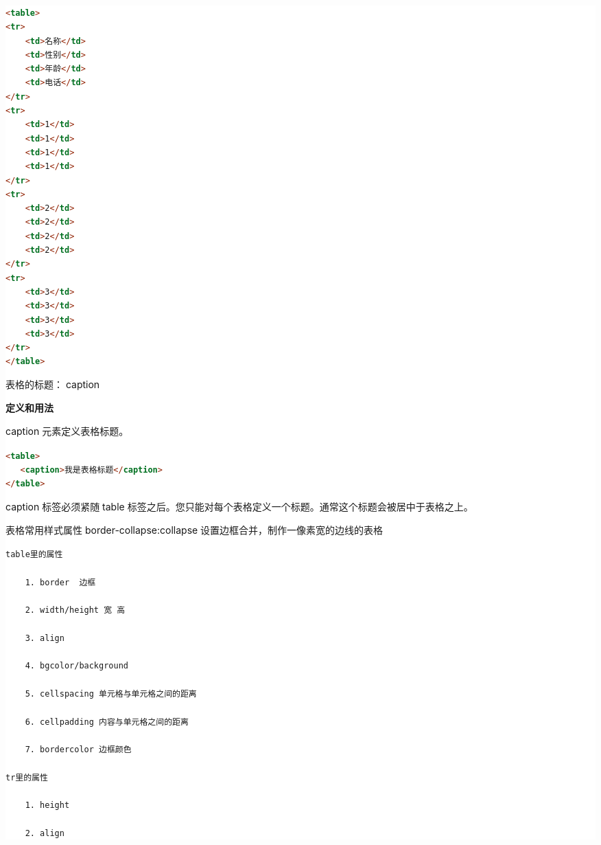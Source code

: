 ```html
<table>
<tr>
    <td>名称</td>
    <td>性别</td>
    <td>年龄</td>
    <td>电话</td>
</tr>
<tr>
    <td>1</td>
    <td>1</td>
    <td>1</td>
    <td>1</td>
</tr>
<tr>
    <td>2</td>
    <td>2</td>
    <td>2</td>
    <td>2</td>
</tr>
<tr>
    <td>3</td>
    <td>3</td>
    <td>3</td>
    <td>3</td>
</tr>
</table>
```

表格的标题： caption

**定义和用法**

caption 元素定义表格标题。

```html
<table>
   <caption>我是表格标题</caption>
</table>
```

caption 标签必须紧随 table 标签之后。您只能对每个表格定义一个标题。通常这个标题会被居中于表格之上。

表格常用样式属性 border-collapse:collapse 设置边框合并，制作一像素宽的边线的表格

```html
table里的属性

    1. border  边框

    2. width/height 宽 高

    3. align 

    4. bgcolor/background

    5. cellspacing 单元格与单元格之间的距离

    6. cellpadding 内容与单元格之间的距离

    7. bordercolor 边框颜色

tr里的属性

    1. height

    2. align

```